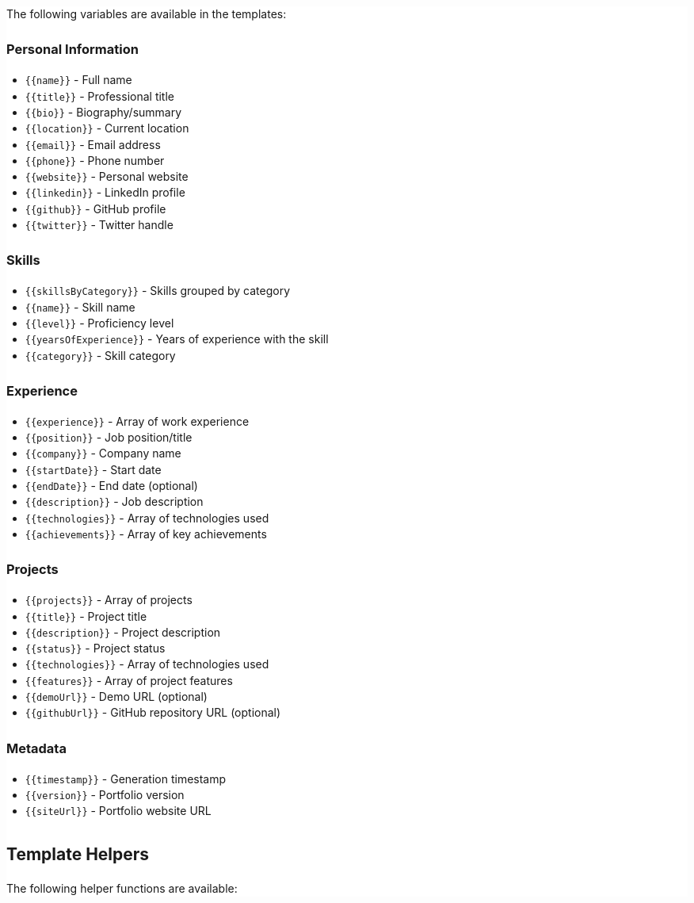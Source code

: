 The following variables are available in the templates:

### Personal Information
- `{{name}}` - Full name
- `{{title}}` - Professional title
- `{{bio}}` - Biography/summary
- `{{location}}` - Current location
- `{{email}}` - Email address
- `{{phone}}` - Phone number
- `{{website}}` - Personal website
- `{{linkedin}}` - LinkedIn profile
- `{{github}}` - GitHub profile
- `{{twitter}}` - Twitter handle

### Skills
- `{{skillsByCategory}}` - Skills grouped by category
- `{{name}}` - Skill name
- `{{level}}` - Proficiency level
- `{{yearsOfExperience}}` - Years of experience with the skill
- `{{category}}` - Skill category

### Experience
- `{{experience}}` - Array of work experience
- `{{position}}` - Job position/title
- `{{company}}` - Company name
- `{{startDate}}` - Start date
- `{{endDate}}` - End date (optional)
- `{{description}}` - Job description
- `{{technologies}}` - Array of technologies used
- `{{achievements}}` - Array of key achievements

### Projects
- `{{projects}}` - Array of projects
- `{{title}}` - Project title
- `{{description}}` - Project description
- `{{status}}` - Project status
- `{{technologies}}` - Array of technologies used
- `{{features}}` - Array of project features
- `{{demoUrl}}` - Demo URL (optional)
- `{{githubUrl}}` - GitHub repository URL (optional)

### Metadata
- `{{timestamp}}` - Generation timestamp
- `{{version}}` - Portfolio version
- `{{siteUrl}}` - Portfolio website URL

## Template Helpers

The following helper functions are available:
